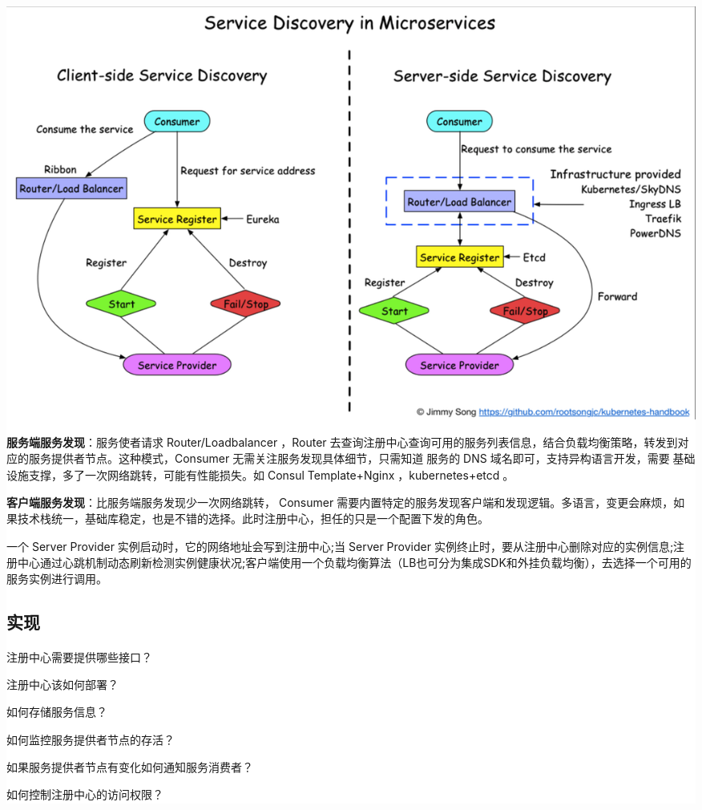 ![service-discovery-mod](img/service-discovery-mod.png)



**服务端服务发现**：服务使者请求 Router/Loadbalancer ，Router 去查询注册中心查询可用的服务列表信息，结合负载均衡策略，转发到对应的服务提供者节点。这种模式，Consumer 无需关注服务发现具体细节，只需知道 服务的 DNS 域名即可，支持异构语言开发，需要 基础设施支撑，多了一次网络跳转，可能有性能损失。如 Consul Template+Nginx ，kubernetes+etcd 。

**客户端服务发现**：比服务端服务发现少一次网络跳转， Consumer 需要内置特定的服务发现客户端和发现逻辑。多语言，变更会麻烦，如果技术栈统一，基础库稳定，也是不错的选择。此时注册中心，担任的只是一个配置下发的角色。

一个 Server Provider 实例启动时，它的网络地址会写到注册中心;当 Server Provider 实例终止时，要从注册中心删除对应的实例信息;注册中心通过心跳机制动态刷新检测实例健康状况;客户端使用一个负载均衡算法（LB也可分为集成SDK和外挂负载均衡），去选择一个可用的服务实例进行调用。



## 实现

注册中心需要提供哪些接口？

注册中心该如何部署？

如何存储服务信息？

如何监控服务提供者节点的存活？

如果服务提供者节点有变化如何通知服务消费者？

如何控制注册中心的访问权限？

